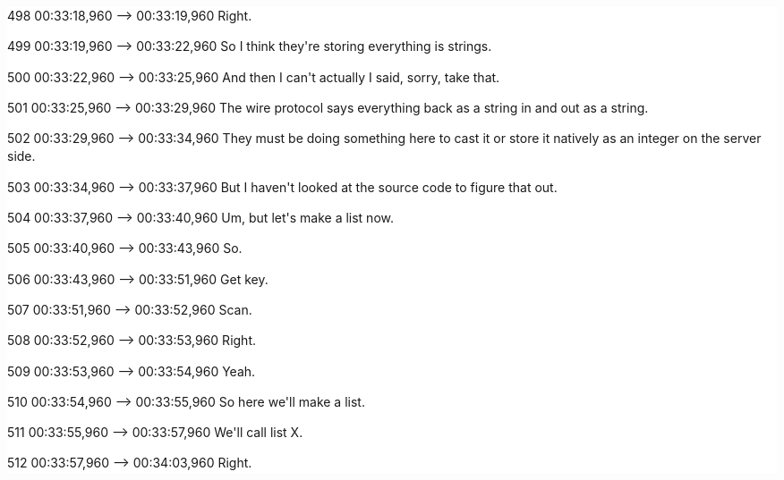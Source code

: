 498
00:33:18,960 --> 00:33:19,960
Right.

499
00:33:19,960 --> 00:33:22,960
So I think they're storing everything is strings.

500
00:33:22,960 --> 00:33:25,960
And then I can't actually I said, sorry, take that.

501
00:33:25,960 --> 00:33:29,960
The wire protocol says everything back as a string in and out as a string.

502
00:33:29,960 --> 00:33:34,960
They must be doing something here to cast it or store it natively as an integer on the server side.

503
00:33:34,960 --> 00:33:37,960
But I haven't looked at the source code to figure that out.

504
00:33:37,960 --> 00:33:40,960
Um, but let's make a list now.

505
00:33:40,960 --> 00:33:43,960
So.

506
00:33:43,960 --> 00:33:51,960
Get key.

507
00:33:51,960 --> 00:33:52,960
Scan.

508
00:33:52,960 --> 00:33:53,960
Right.

509
00:33:53,960 --> 00:33:54,960
Yeah.

510
00:33:54,960 --> 00:33:55,960
So here we'll make a list.

511
00:33:55,960 --> 00:33:57,960
We'll call list X.

512
00:33:57,960 --> 00:34:03,960
Right.
